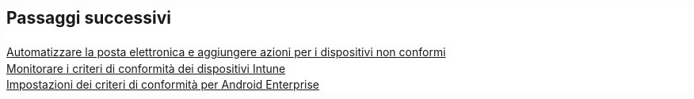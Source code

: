 ## <a name="next-steps"></a>Passaggi successivi
[Automatizzare la posta elettronica e aggiungere azioni per i dispositivi non conformi](actions-for-noncompliance.md)  
[Monitorare i criteri di conformità dei dispositivi Intune](compliance-policy-monitor.md)  
[Impostazioni dei criteri di conformità per Android Enterprise](compliance-policy-create-android-for-work.md)
